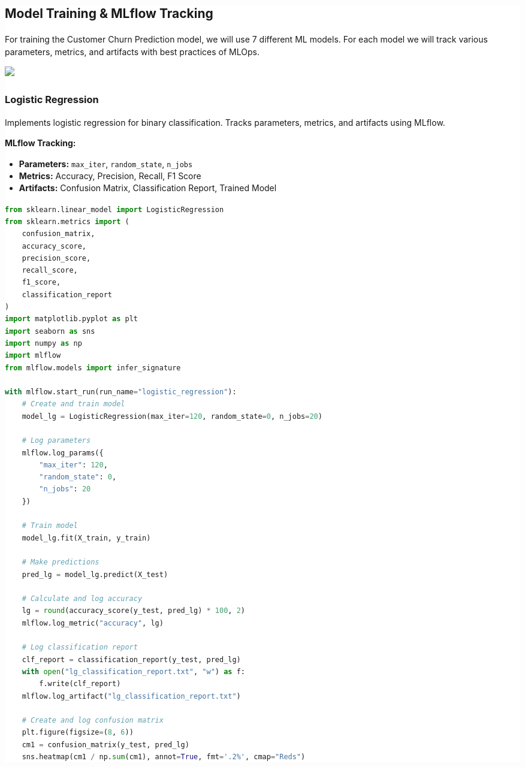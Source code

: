 ## Model Training & MLflow Tracking

For training the Customer Churn Prediction model, we will use 7 different ML models. For each model we will track various parameters, metrics, and artifacts with best practices of MLOps.

![](https://raw.githubusercontent.com/poridhiEng/poridhi-labs/752b0f1d4da0f7e8b6ecd2088bc27cb47b3accc7/Poridhi%20Labs/MLOps%20Lab/Lab%2009/images/models.svg)

### Logistic Regression  
 
Implements logistic regression for binary classification. Tracks parameters, metrics, and artifacts using MLflow.

**MLflow Tracking:**  
- **Parameters:** `max_iter`, `random_state`, `n_jobs`  
- **Metrics:** Accuracy, Precision, Recall, F1 Score  
- **Artifacts:** Confusion Matrix, Classification Report, Trained Model  

```python
from sklearn.linear_model import LogisticRegression
from sklearn.metrics import (
    confusion_matrix,
    accuracy_score,
    precision_score,
    recall_score,
    f1_score,
    classification_report
)
import matplotlib.pyplot as plt
import seaborn as sns
import numpy as np
import mlflow
from mlflow.models import infer_signature

with mlflow.start_run(run_name="logistic_regression"):
    # Create and train model
    model_lg = LogisticRegression(max_iter=120, random_state=0, n_jobs=20)
    
    # Log parameters
    mlflow.log_params({
        "max_iter": 120,
        "random_state": 0,
        "n_jobs": 20
    })
    
    # Train model
    model_lg.fit(X_train, y_train)
    
    # Make predictions
    pred_lg = model_lg.predict(X_test)
    
    # Calculate and log accuracy
    lg = round(accuracy_score(y_test, pred_lg) * 100, 2)
    mlflow.log_metric("accuracy", lg)
    
    # Log classification report
    clf_report = classification_report(y_test, pred_lg)
    with open("lg_classification_report.txt", "w") as f:
        f.write(clf_report)
    mlflow.log_artifact("lg_classification_report.txt")
    
    # Create and log confusion matrix
    plt.figure(figsize=(8, 6))
    cm1 = confusion_matrix(y_test, pred_lg)
    sns.heatmap(cm1 / np.sum(cm1), annot=True, fmt='.2%', cmap="Reds")
```